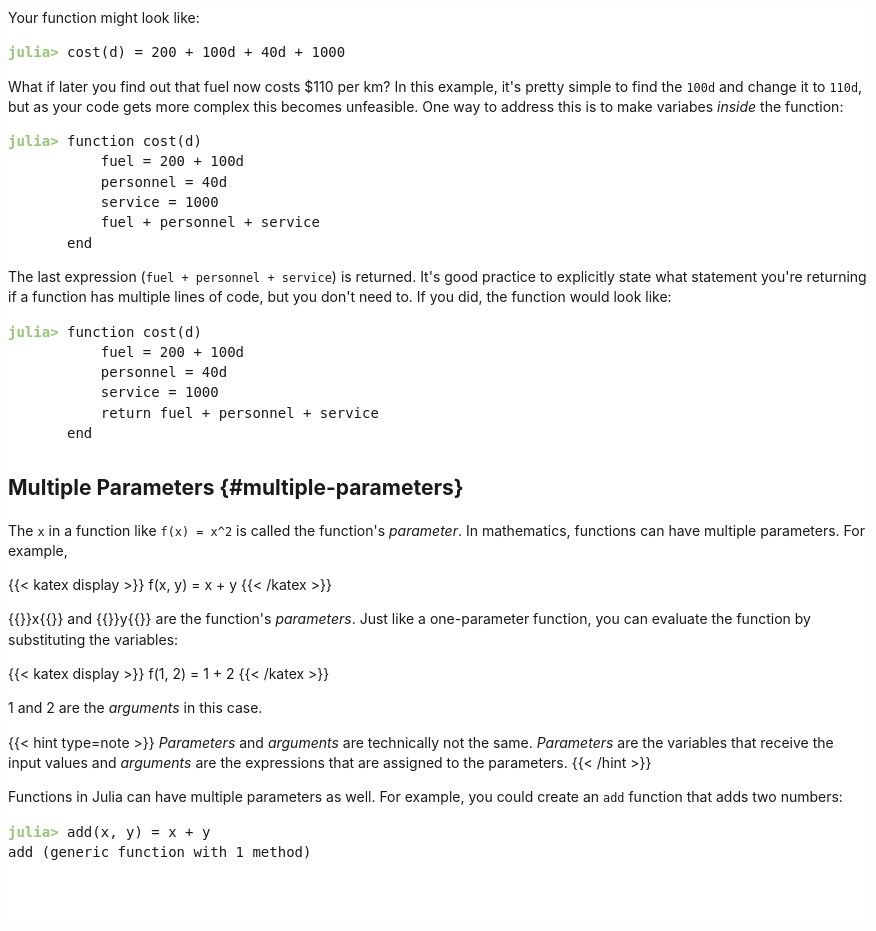 Your function might look like:

<pre class="julia-repl"><font color="#98C379"><b>julia&gt; </b></font>cost(d) = 200 + 100d + 40d + 1000</pre>

What if later you find out that fuel now costs $110 per km? In this example, it's pretty simple to find the `100d` and change it to `110d`, but as your code gets more complex  this becomes unfeasible. One way to address this is to make variabes _inside_ the function:

<pre class="julia-repl"><font color="#98C379"><b>julia&gt; </b></font>function cost(d)
           fuel = 200 + 100d
           personnel = 40d
           service = 1000
           fuel + personnel + service
       end</pre>

The last expression (`fuel + personnel + service`) is returned. It's good practice to explicitly state what statement you're returning if a function has multiple lines of code, but you don't need to. If you did, the function would look like:

<pre class="julia-repl"><font color="#98C379"><b>julia&gt; </b></font>function cost(d)
           fuel = 200 + 100d
           personnel = 40d
           service = 1000
           return fuel + personnel + service
       end</pre>


## Multiple Parameters {#multiple-parameters}

The `x` in a function like `f(x) = x^2` is called the function's _parameter_. In mathematics, functions can have multiple parameters. For example,

{{< katex display >}}
f(x, y) = x + y
{{< /katex >}}

{{<katex>}}x{{</katex>}} and {{<katex>}}y{{</katex>}} are the function's _parameters_. Just like a one-parameter function, you can evaluate the function by substituting the variables:

{{< katex display >}}
f(1, 2) = 1 + 2
{{< /katex >}}

1 and 2 are the _arguments_ in this case.

{{< hint type=note >}}
_Parameters_ and _arguments_ are technically not the same. _Parameters_ are the variables that receive the input values and _arguments_ are the expressions that are assigned to the parameters.
{{< /hint >}}

Functions in Julia can have multiple parameters as well. For example, you could create an `add` function that adds two numbers:

<pre class="julia-repl"><font color="#98C379"><b>julia&gt; </b></font>add(x, y) = x + y
add (generic function with 1 method)
